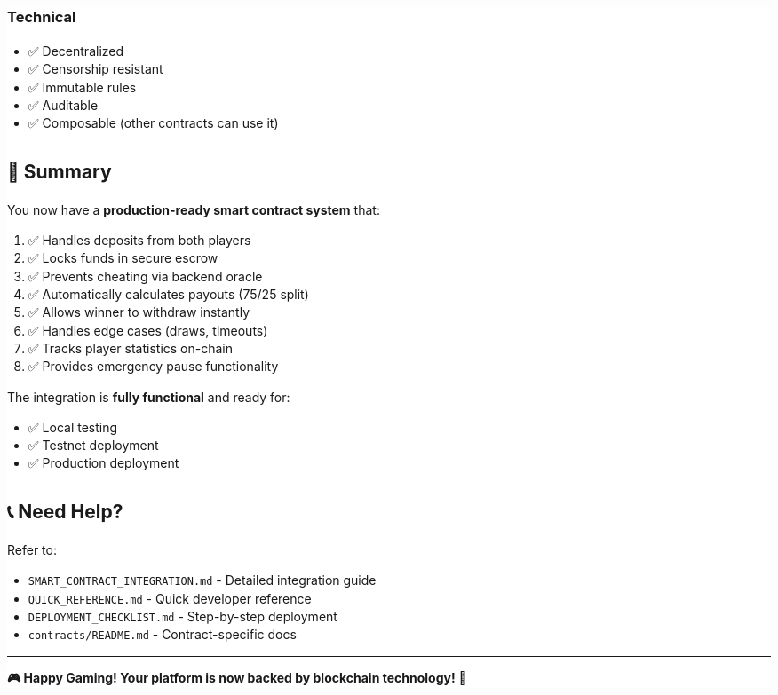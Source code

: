 ### Technical

- ✅ Decentralized
- ✅ Censorship resistant
- ✅ Immutable rules
- ✅ Auditable
- ✅ Composable (other contracts can use it)

## 🎊 Summary

You now have a **production-ready smart contract system** that:

1. ✅ Handles deposits from both players
2. ✅ Locks funds in secure escrow
3. ✅ Prevents cheating via backend oracle
4. ✅ Automatically calculates payouts (75/25 split)
5. ✅ Allows winner to withdraw instantly
6. ✅ Handles edge cases (draws, timeouts)
7. ✅ Tracks player statistics on-chain
8. ✅ Provides emergency pause functionality

The integration is **fully functional** and ready for:

- ✅ Local testing
- ✅ Testnet deployment
- ✅ Production deployment

## 📞 Need Help?

Refer to:

- `SMART_CONTRACT_INTEGRATION.md` - Detailed integration guide
- `QUICK_REFERENCE.md` - Quick developer reference
- `DEPLOYMENT_CHECKLIST.md` - Step-by-step deployment
- `contracts/README.md` - Contract-specific docs

---

**🎮 Happy Gaming! Your platform is now backed by blockchain technology!** 🚀
